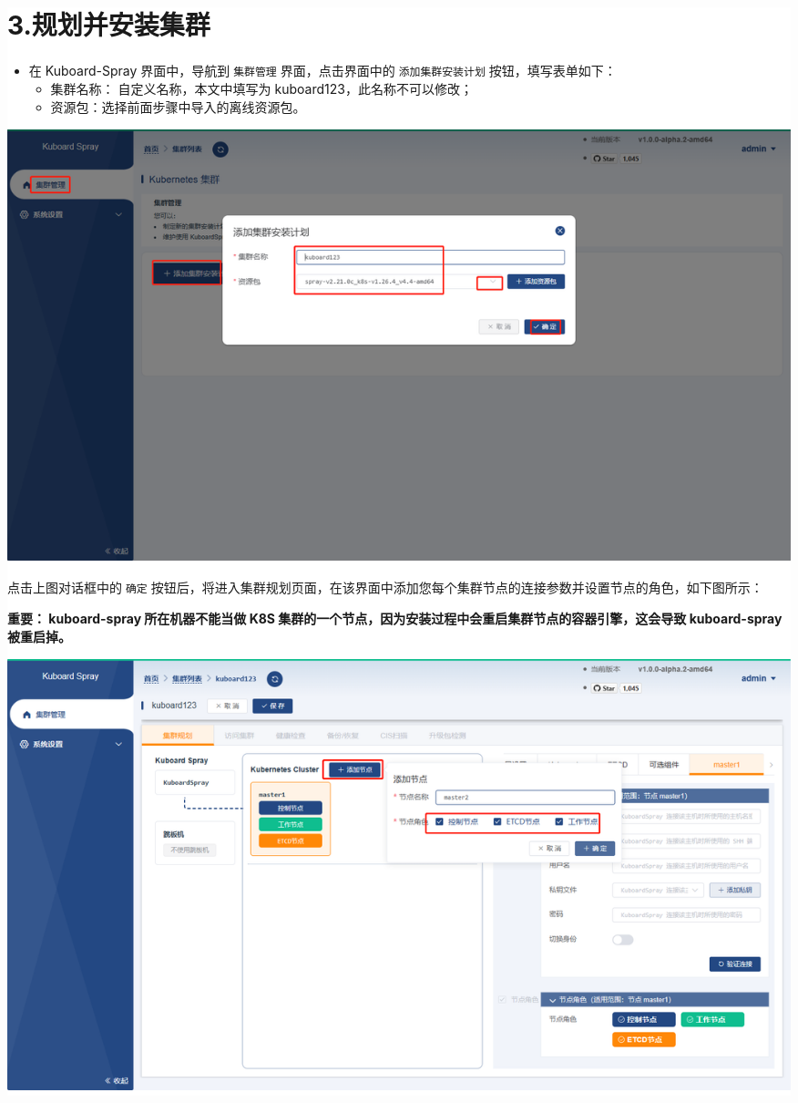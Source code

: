 # 3.规划并安装集群

- 在 Kuboard-Spray 界面中，导航到 `集群管理` 界面，点击界面中的 `添加集群安装计划` 按钮，填写表单如下：
  - 集群名称： 自定义名称，本文中填写为 kuboard123，此名称不可以修改；
  - 资源包：选择前面步骤中导入的离线资源包。

![image-20230616101155301](../images/k8s/image-20230616101155301.png)

点击上图对话框中的 `确定` 按钮后，将进入集群规划页面，在该界面中添加您每个集群节点的连接参数并设置节点的角色，如下图所示：

**重要： kuboard-spray 所在机器不能当做 K8S 集群的一个节点，因为安装过程中会重启集群节点的容器引擎，这会导致 kuboard-spray 被重启掉。**

![image-20230616101825021](../images/k8s/image-20230616101825021.png)
